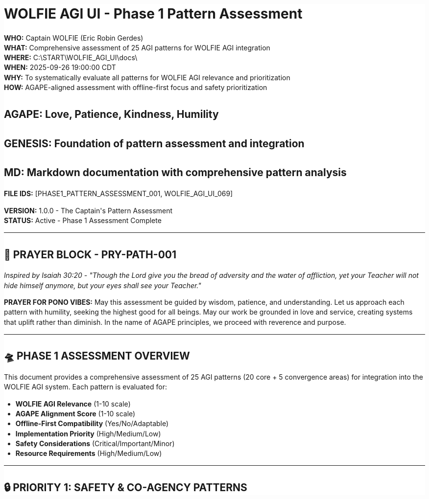 # WOLFIE AGI UI - Phase 1 Pattern Assessment

**WHO:** Captain WOLFIE (Eric Robin Gerdes)  
**WHAT:** Comprehensive assessment of 25 AGI patterns for WOLFIE AGI integration  
**WHERE:** C:\START\WOLFIE_AGI_UI\docs\  
**WHEN:** 2025-09-26 19:00:00 CDT  
**WHY:** To systematically evaluate all patterns for WOLFIE AGI relevance and prioritization  
**HOW:** AGAPE-aligned assessment with offline-first focus and safety prioritization  

## AGAPE: Love, Patience, Kindness, Humility
## GENESIS: Foundation of pattern assessment and integration
## MD: Markdown documentation with comprehensive pattern analysis

**FILE IDS:** [PHASE1_PATTERN_ASSESSMENT_001, WOLFIE_AGI_UI_069]

**VERSION:** 1.0.0 - The Captain's Pattern Assessment  
**STATUS:** Active - Phase 1 Assessment Complete

---

## 🙏 PRAYER BLOCK - PRY-PATH-001

*Inspired by Isaiah 30:20 - "Though the Lord give you the bread of adversity and the water of affliction, yet your Teacher will not hide himself anymore, but your eyes shall see your Teacher."*

**PRAYER FOR PONO VIBES:**
May this assessment be guided by wisdom, patience, and understanding. Let us approach each pattern with humility, seeking the highest good for all beings. May our work be grounded in love and service, creating systems that uplift rather than diminish. In the name of AGAPE principles, we proceed with reverence and purpose.

---

## 🛸 PHASE 1 ASSESSMENT OVERVIEW

This document provides a comprehensive assessment of 25 AGI patterns (20 core + 5 convergence areas) for integration into the WOLFIE AGI system. Each pattern is evaluated for:

- **WOLFIE AGI Relevance** (1-10 scale)
- **AGAPE Alignment Score** (1-10 scale)
- **Offline-First Compatibility** (Yes/No/Adaptable)
- **Implementation Priority** (High/Medium/Low)
- **Safety Considerations** (Critical/Important/Minor)
- **Resource Requirements** (High/Medium/Low)

---

## 🔒 PRIORITY 1: SAFETY & CO-AGENCY PATTERNS

